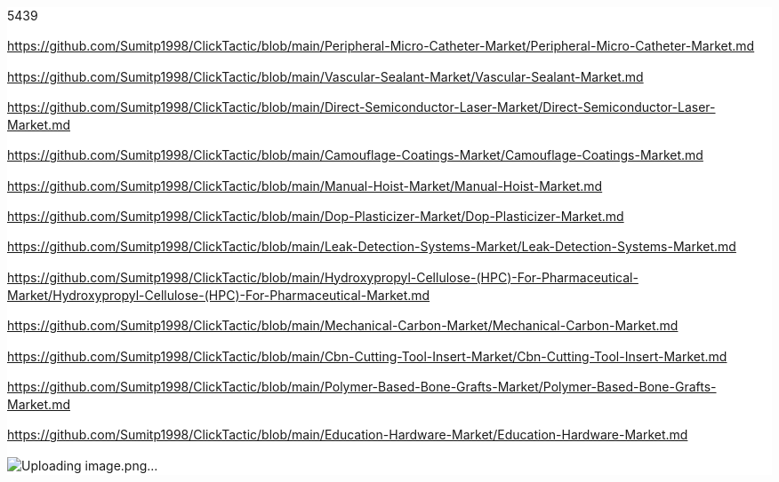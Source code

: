 5439</p><p><a href="https://github.com/Sumitp1998/ClickTactic/blob/main/Peripheral-Micro-Catheter-Market/Peripheral-Micro-Catheter-Market.md">https://github.com/Sumitp1998/ClickTactic/blob/main/Peripheral-Micro-Catheter-Market/Peripheral-Micro-Catheter-Market.md</a></p><p><a href="https://github.com/Sumitp1998/ClickTactic/blob/main/Vascular-Sealant-Market/Vascular-Sealant-Market.md">https://github.com/Sumitp1998/ClickTactic/blob/main/Vascular-Sealant-Market/Vascular-Sealant-Market.md</a></p><p><a href="https://github.com/Sumitp1998/ClickTactic/blob/main/Direct-Semiconductor-Laser-Market/Direct-Semiconductor-Laser-Market.md">https://github.com/Sumitp1998/ClickTactic/blob/main/Direct-Semiconductor-Laser-Market/Direct-Semiconductor-Laser-Market.md</a></p><p><a href="https://github.com/Sumitp1998/ClickTactic/blob/main/Camouflage-Coatings-Market/Camouflage-Coatings-Market.md">https://github.com/Sumitp1998/ClickTactic/blob/main/Camouflage-Coatings-Market/Camouflage-Coatings-Market.md</a></p><p><a href="https://github.com/Sumitp1998/ClickTactic/blob/main/Manual-Hoist-Market/Manual-Hoist-Market.md">https://github.com/Sumitp1998/ClickTactic/blob/main/Manual-Hoist-Market/Manual-Hoist-Market.md</a></p><p><a href="https://github.com/Sumitp1998/ClickTactic/blob/main/Dop-Plasticizer-Market/Dop-Plasticizer-Market.md">https://github.com/Sumitp1998/ClickTactic/blob/main/Dop-Plasticizer-Market/Dop-Plasticizer-Market.md</a></p><p><a href="https://github.com/Sumitp1998/ClickTactic/blob/main/Leak-Detection-Systems-Market/Leak-Detection-Systems-Market.md">https://github.com/Sumitp1998/ClickTactic/blob/main/Leak-Detection-Systems-Market/Leak-Detection-Systems-Market.md</a></p><p><a href="https://github.com/Sumitp1998/ClickTactic/blob/main/Hydroxypropyl-Cellulose-(HPC)-For-Pharmaceutical-Market/Hydroxypropyl-Cellulose-(HPC)-For-Pharmaceutical-Market.md">https://github.com/Sumitp1998/ClickTactic/blob/main/Hydroxypropyl-Cellulose-(HPC)-For-Pharmaceutical-Market/Hydroxypropyl-Cellulose-(HPC)-For-Pharmaceutical-Market.md</a></p><p><a href="https://github.com/Sumitp1998/ClickTactic/blob/main/Mechanical-Carbon-Market/Mechanical-Carbon-Market.md">https://github.com/Sumitp1998/ClickTactic/blob/main/Mechanical-Carbon-Market/Mechanical-Carbon-Market.md</a></p><p><a href="https://github.com/Sumitp1998/ClickTactic/blob/main/Cbn-Cutting-Tool-Insert-Market/Cbn-Cutting-Tool-Insert-Market.md">https://github.com/Sumitp1998/ClickTactic/blob/main/Cbn-Cutting-Tool-Insert-Market/Cbn-Cutting-Tool-Insert-Market.md</a></p><p><a href="https://github.com/Sumitp1998/ClickTactic/blob/main/Polymer-Based-Bone-Grafts-Market/Polymer-Based-Bone-Grafts-Market.md">https://github.com/Sumitp1998/ClickTactic/blob/main/Polymer-Based-Bone-Grafts-Market/Polymer-Based-Bone-Grafts-Market.md</a></p><p><a href="https://github.com/Sumitp1998/ClickTactic/blob/main/Education-Hardware-Market/Education-Hardware-Market.md">https://github.com/Sumitp1998/ClickTactic/blob/main/Education-Hardware-Market/Education-Hardware-Market.md</a></p>
![Uploading image.png…]()
